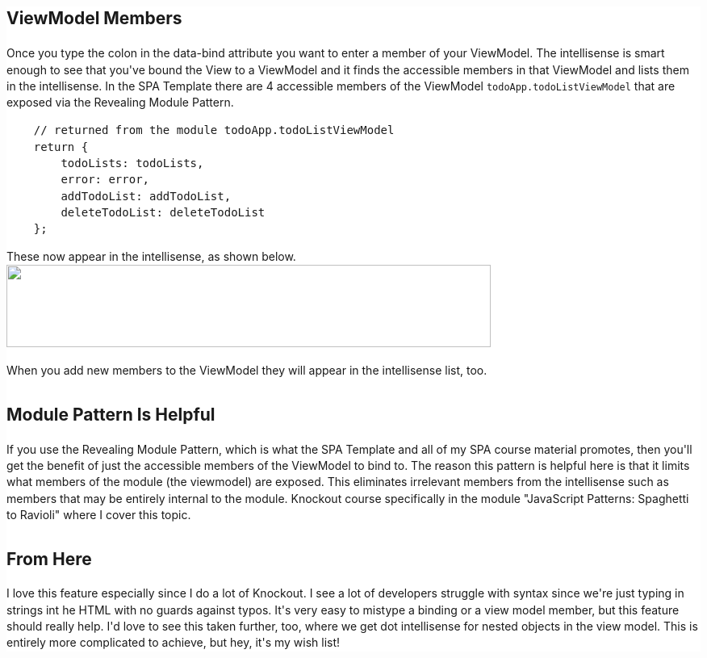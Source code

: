 <h2>ViewModel Members</h2>
Once you type the colon in the data-bind attribute you want to enter a member of your ViewModel. The intellisense is smart enough to see that you've bound the View to a ViewModel and it finds the accessible members in that ViewModel and lists them in the intellisense. In the SPA Template there are 4 accessible members of the ViewModel <code class="keyword">todoApp.todoListViewModel</code> that are exposed via the Revealing Module Pattern.
<pre class="prettyprint linenums">
    // returned from the module todoApp.todoListViewModel
    return {
        todoLists: todoLists,
        error: error,
        addTodoList: addTodoList,
        deleteTodoList: deleteTodoList
    };
</pre>
These now appear in the intellisense, as shown below.
<a href="http://www.johnpapa.net/knockout-intellisense-in-visual-studio-2012/vm-members/" rel="attachment wp-att-11081"><img src="http://www.johnpapa.net/wp-content/uploads/2012/12/vm-members-600x102.png" alt="" title="vm members" width="600" height="102" class="aligncenter size-large wp-image-11081" /></a>

When you add new members to the ViewModel they will appear in the intellisense list, too.

<h2>Module Pattern Is Helpful</h2>
If you use the Revealing Module Pattern, which is what the SPA Template and all of my SPA course material promotes, then you'll get the benefit of just the accessible members of the ViewModel to bind to. The reason this pattern is helpful here is that it limits what members of the module (the viewmodel) are exposed. This eliminates irrelevant members from the intellisense such as members that may be entirely internal to the module. <My advice is to use the pattern :) If you want to learn more about this pattern, you can check out my <a href="http://jpapa.me/komvvm" target="_blank">Knockout course specifically in the module "JavaScript Patterns: Spaghetti to Ravioli"</a> where I cover this topic.

<h2>From Here</h2>
I love this feature especially since I do a lot of Knockout. I see a lot of developers struggle with syntax since we're just typing in strings int he HTML with no guards against typos. It's very easy to mistype a binding or a view model member, but this feature should really help. I'd love to see this taken further, too, where we get dot intellisense for nested objects in the view model. This is entirely more complicated to achieve, but hey, it's my wish list! 
